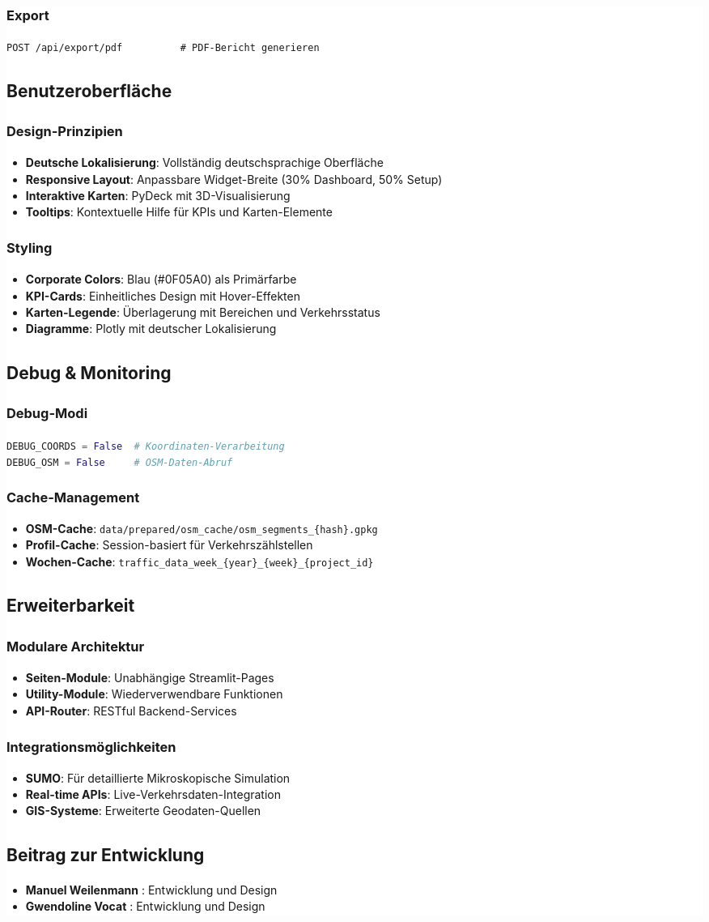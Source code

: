 ### Export
```
POST /api/export/pdf          # PDF-Bericht generieren
```

## Benutzeroberfläche

### Design-Prinzipien
- **Deutsche Lokalisierung**: Vollständig deutschsprachige Oberfläche
- **Responsive Layout**: Anpassbare Widget-Breite (30% Dashboard, 50% Setup)
- **Interaktive Karten**: PyDeck mit 3D-Visualisierung
- **Tooltips**: Kontextuelle Hilfe für KPIs und Karten-Elemente

### Styling
- **Corporate Colors**: Blau (#0F05A0) als Primärfarbe
- **KPI-Cards**: Einheitliches Design mit Hover-Effekten
- **Karten-Legende**: Überlagerung mit Bereichen und Verkehrsstatus
- **Diagramme**: Plotly mit deutscher Lokalisierung

## Debug & Monitoring

### Debug-Modi
```python
DEBUG_COORDS = False  # Koordinaten-Verarbeitung
DEBUG_OSM = False     # OSM-Daten-Abruf
```

### Cache-Management
- **OSM-Cache**: `data/prepared/osm_cache/osm_segments_{hash}.gpkg`
- **Profil-Cache**: Session-basiert für Verkehrszählstellen
- **Wochen-Cache**: `traffic_data_week_{year}_{week}_{project_id}`

## Erweiterbarkeit

### Modulare Architektur
- **Seiten-Module**: Unabhängige Streamlit-Pages
- **Utility-Module**: Wiederverwendbare Funktionen
- **API-Router**: RESTful Backend-Services

### Integrationsmöglichkeiten
- **SUMO**: Für detaillierte Mikroskopische Simulation
- **Real-time APIs**: Live-Verkehrsdaten-Integration
- **GIS-Systeme**: Erweiterte Geodaten-Quellen

## Beitrag zur Entwicklung
- **Manuel Weilenmann** : Entwicklung und Design
- **Gwendoline Vocat** : Entwicklung und Design
